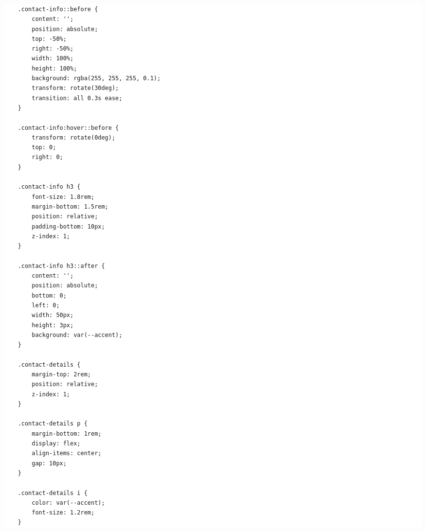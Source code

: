         .contact-info::before {
            content: '';
            position: absolute;
            top: -50%;
            right: -50%;
            width: 100%;
            height: 100%;
            background: rgba(255, 255, 255, 0.1);
            transform: rotate(30deg);
            transition: all 0.3s ease;
        }
        
        .contact-info:hover::before {
            transform: rotate(0deg);
            top: 0;
            right: 0;
        }
        
        .contact-info h3 {
            font-size: 1.8rem;
            margin-bottom: 1.5rem;
            position: relative;
            padding-bottom: 10px;
            z-index: 1;
        }
        
        .contact-info h3::after {
            content: '';
            position: absolute;
            bottom: 0;
            left: 0;
            width: 50px;
            height: 3px;
            background: var(--accent);
        }
        
        .contact-details {
            margin-top: 2rem;
            position: relative;
            z-index: 1;
        }
        
        .contact-details p {
            margin-bottom: 1rem;
            display: flex;
            align-items: center;
            gap: 10px;
        }
        
        .contact-details i {
            color: var(--accent);
            font-size: 1.2rem;
        }
        